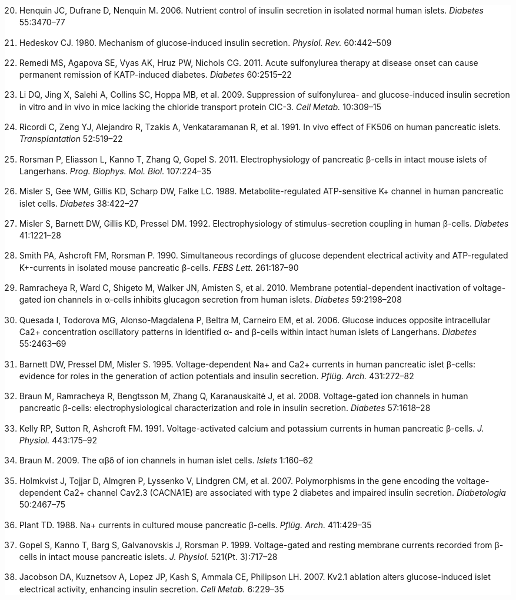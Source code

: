 20. Henquin JC, Dufrane D, Nenquin M. 2006. Nutrient control of insulin secretion in isolated normal human islets. *Diabetes* 55:3470–77

21. Hedeskov CJ. 1980. Mechanism of glucose-induced insulin secretion. *Physiol. Rev.* 60:442–509

22. Remedi MS, Agapova SE, Vyas AK, Hruz PW, Nichols CG. 2011. Acute sulfonylurea therapy at disease onset can cause permanent remission of KATP-induced diabetes. *Diabetes* 60:2515–22

23. Li DQ, Jing X, Salehi A, Collins SC, Hoppa MB, et al. 2009. Suppression of sulfonylurea- and glucose-induced insulin secretion in vitro and in vivo in mice lacking the chloride transport protein ClC-3. *Cell Metab.* 10:309–15

24. Ricordi C, Zeng YJ, Alejandro R, Tzakis A, Venkataramanan R, et al. 1991. In vivo effect of FK506 on human pancreatic islets. *Transplantation* 52:519–22

25. Rorsman P, Eliasson L, Kanno T, Zhang Q, Gopel S. 2011. Electrophysiology of pancreatic β-cells in intact mouse islets of Langerhans. *Prog. Biophys. Mol. Biol.* 107:224–35

26. Misler S, Gee WM, Gillis KD, Scharp DW, Falke LC. 1989. Metabolite-regulated ATP-sensitive K+ channel in human pancreatic islet cells. *Diabetes* 38:422–27

27. Misler S, Barnett DW, Gillis KD, Pressel DM. 1992. Electrophysiology of stimulus-secretion coupling in human β-cells. *Diabetes* 41:1221–28

28. Smith PA, Ashcroft FM, Rorsman P. 1990. Simultaneous recordings of glucose dependent electrical activity and ATP-regulated K+-currents in isolated mouse pancreatic β-cells. *FEBS Lett.* 261:187–90

29. Ramracheya R, Ward C, Shigeto M, Walker JN, Amisten S, et al. 2010. Membrane potential-dependent inactivation of voltage-gated ion channels in α-cells inhibits glucagon secretion from human islets. *Diabetes* 59:2198–208

30. Quesada I, Todorova MG, Alonso-Magdalena P, Beltra M, Carneiro EM, et al. 2006. Glucose induces opposite intracellular Ca2+ concentration oscillatory patterns in identified α- and β-cells within intact human islets of Langerhans. *Diabetes* 55:2463–69

31. Barnett DW, Pressel DM, Misler S. 1995. Voltage-dependent Na+ and Ca2+ currents in human pancreatic islet β-cells: evidence for roles in the generation of action potentials and insulin secretion. *Pflüg. Arch.* 431:272–82

32. Braun M, Ramracheya R, Bengtsson M, Zhang Q, Karanauskaitė J, et al. 2008. Voltage-gated ion channels in human pancreatic β-cells: electrophysiological characterization and role in insulin secretion. *Diabetes* 57:1618–28

33. Kelly RP, Sutton R, Ashcroft FM. 1991. Voltage-activated calcium and potassium currents in human pancreatic β-cells. *J. Physiol.* 443:175–92

34. Braun M. 2009. The αβδ of ion channels in human islet cells. *Islets* 1:160–62

35. Holmkvist J, Tojjar D, Almgren P, Lyssenko V, Lindgren CM, et al. 2007. Polymorphisms in the gene encoding the voltage-dependent Ca2+ channel Cav2.3 (CACNA1E) are associated with type 2 diabetes and impaired insulin secretion. *Diabetologia* 50:2467–75

36. Plant TD. 1988. Na+ currents in cultured mouse pancreatic β-cells. *Pflüg. Arch.* 411:429–35

37. Gopel S, Kanno T, Barg S, Galvanovskis J, Rorsman P. 1999. Voltage-gated and resting membrane currents recorded from β-cells in intact mouse pancreatic islets. *J. Physiol.* 521(Pt. 3):717–28

38. Jacobson DA, Kuznetsov A, Lopez JP, Kash S, Ammala CE, Philipson LH. 2007. Kv2.1 ablation alters glucose-induced islet electrical activity, enhancing insulin secretion. *Cell Metab.* 6:229–35
